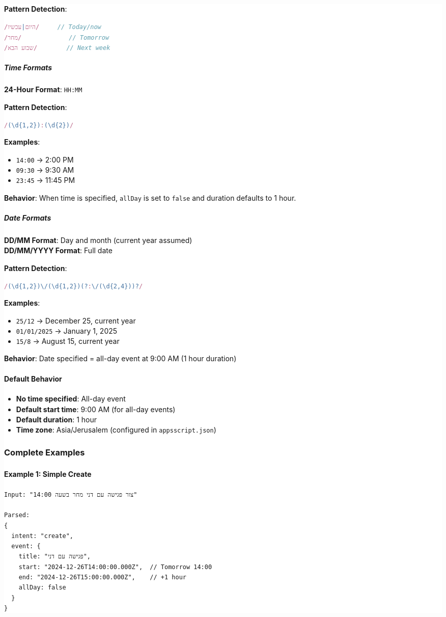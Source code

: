 **Pattern Detection**:
```javascript
/היום|עכשיו/     // Today/now
/מחר/             // Tomorrow
/שבוע הבא/        // Next week
```

##### Time Formats
**24-Hour Format**: `HH:MM`

**Pattern Detection**:
```javascript
/(\d{1,2}):(\d{2})/
```

**Examples**:
- `14:00` → 2:00 PM
- `09:30` → 9:30 AM
- `23:45` → 11:45 PM

**Behavior**: When time is specified, `allDay` is set to `false` and duration defaults to 1 hour.

##### Date Formats
**DD/MM Format**: Day and month (current year assumed)  
**DD/MM/YYYY Format**: Full date

**Pattern Detection**:
```javascript
/(\d{1,2})\/(\d{1,2})(?:\/(\d{2,4}))?/
```

**Examples**:
- `25/12` → December 25, current year
- `01/01/2025` → January 1, 2025
- `15/8` → August 15, current year

**Behavior**: Date specified = all-day event at 9:00 AM (1 hour duration)

#### Default Behavior
- **No time specified**: All-day event
- **Default start time**: 9:00 AM (for all-day events)
- **Default duration**: 1 hour
- **Time zone**: Asia/Jerusalem (configured in `appsscript.json`)

### Complete Examples

#### Example 1: Simple Create
```
Input: "צור פגישה עם דני מחר בשעה 14:00"

Parsed:
{
  intent: "create",
  event: {
    title: "פגישה עם דני",
    start: "2024-12-26T14:00:00.000Z",  // Tomorrow 14:00
    end: "2024-12-26T15:00:00.000Z",    // +1 hour
    allDay: false
  }
}
```
